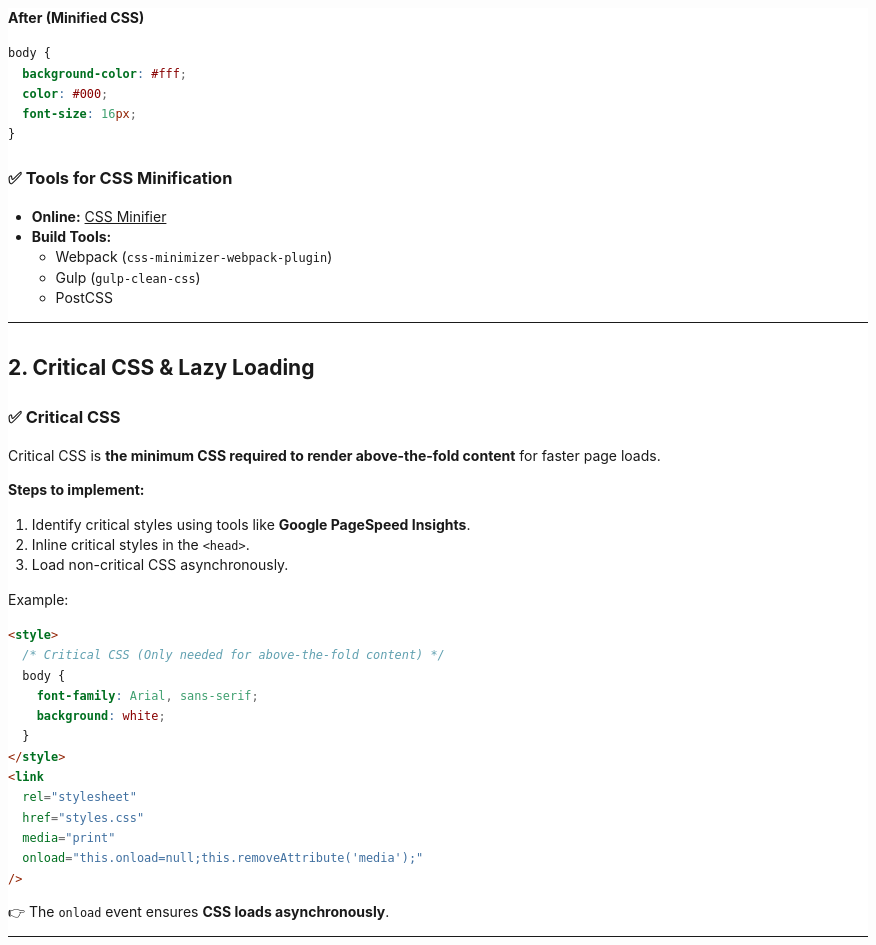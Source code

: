 **After (Minified CSS)**

```css
body {
  background-color: #fff;
  color: #000;
  font-size: 16px;
}
```

### ✅ **Tools for CSS Minification**

- **Online:** [CSS Minifier](https://cssminifier.com/)
- **Build Tools:**
  - Webpack (`css-minimizer-webpack-plugin`)
  - Gulp (`gulp-clean-css`)
  - PostCSS

---

## **2. Critical CSS & Lazy Loading**

### ✅ **Critical CSS**

Critical CSS is **the minimum CSS required to render above-the-fold content** for faster page loads.

**Steps to implement:**

1. Identify critical styles using tools like **Google PageSpeed Insights**.
2. Inline critical styles in the `<head>`.
3. Load non-critical CSS asynchronously.

Example:

```html
<style>
  /* Critical CSS (Only needed for above-the-fold content) */
  body {
    font-family: Arial, sans-serif;
    background: white;
  }
</style>
<link
  rel="stylesheet"
  href="styles.css"
  media="print"
  onload="this.onload=null;this.removeAttribute('media');"
/>
```

👉 The `onload` event ensures **CSS loads asynchronously**.

---
